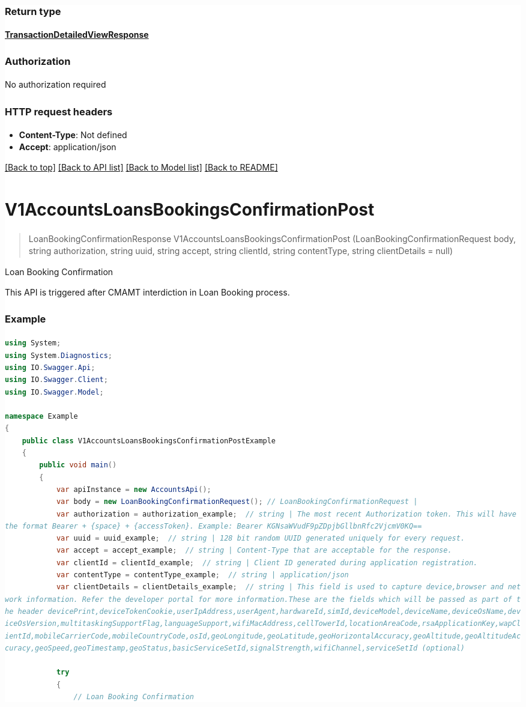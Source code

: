 ### Return type

[**TransactionDetailedViewResponse**](TransactionDetailedViewResponse.md)

### Authorization

No authorization required

### HTTP request headers

 - **Content-Type**: Not defined
 - **Accept**: application/json

[[Back to top]](#) [[Back to API list]](../README.md#documentation-for-api-endpoints) [[Back to Model list]](../README.md#documentation-for-models) [[Back to README]](../README.md)
<a name="v1accountsloansbookingsconfirmationpost"></a>
# **V1AccountsLoansBookingsConfirmationPost**
> LoanBookingConfirmationResponse V1AccountsLoansBookingsConfirmationPost (LoanBookingConfirmationRequest body, string authorization, string uuid, string accept, string clientId, string contentType, string clientDetails = null)

Loan Booking Confirmation

This API is triggered after CMAMT interdiction in Loan Booking process.

### Example
```csharp
using System;
using System.Diagnostics;
using IO.Swagger.Api;
using IO.Swagger.Client;
using IO.Swagger.Model;

namespace Example
{
    public class V1AccountsLoansBookingsConfirmationPostExample
    {
        public void main()
        {
            var apiInstance = new AccountsApi();
            var body = new LoanBookingConfirmationRequest(); // LoanBookingConfirmationRequest | 
            var authorization = authorization_example;  // string | The most recent Authorization token. This will have the format Bearer + {space} + {accessToken}. Example: Bearer KGNsaWVudF9pZDpjbGllbnRfc2VjcmV0KQ==
            var uuid = uuid_example;  // string | 128 bit random UUID generated uniquely for every request.
            var accept = accept_example;  // string | Content-Type that are acceptable for the response.
            var clientId = clientId_example;  // string | Client ID generated during application registration.
            var contentType = contentType_example;  // string | application/json
            var clientDetails = clientDetails_example;  // string | This field is used to capture device,browser and network information. Refer the developer portal for more information.These are the fields which will be passed as part of the header devicePrint,deviceTokenCookie,userIpAddress,userAgent,hardwareId,simId,deviceModel,deviceName,deviceOsName,deviceOsVersion,multitaskingSupportFlag,languageSupport,wifiMacAddress,cellTowerId,locationAreaCode,rsaApplicationKey,wapClientId,mobileCarrierCode,mobileCountryCode,osId,geoLongitude,geoLatitude,geoHorizontalAccuracy,geoAltitude,geoAltitudeAccuracy,geoSpeed,geoTimestamp,geoStatus,basicServiceSetId,signalStrength,wifiChannel,serviceSetId (optional) 

            try
            {
                // Loan Booking Confirmation
```